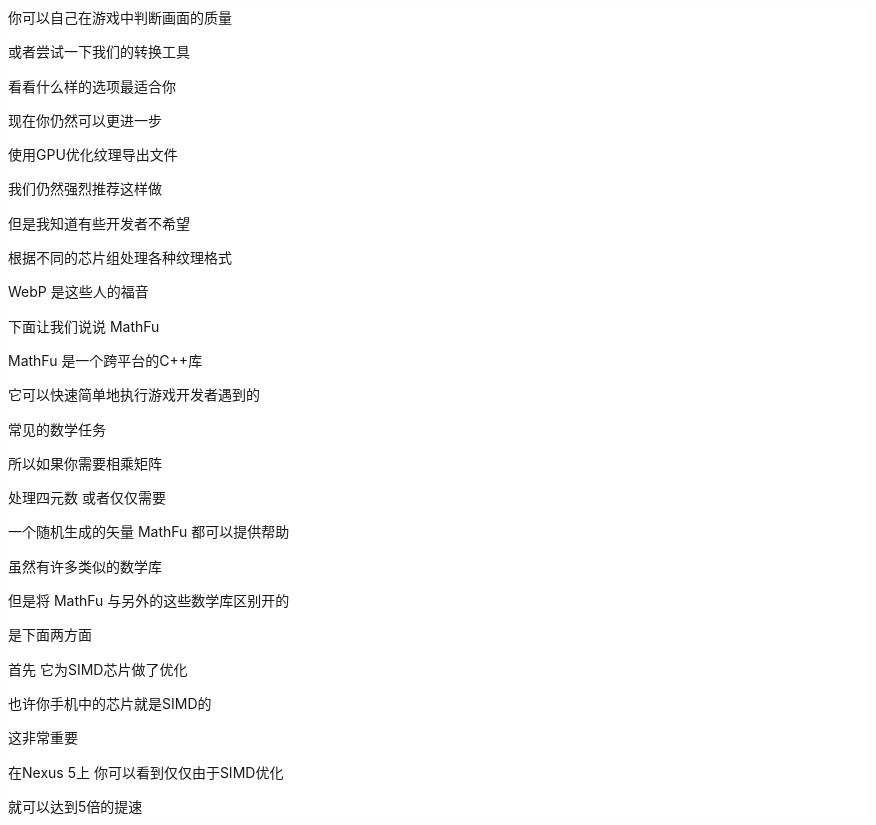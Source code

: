 
你可以自己在游戏中判断画面的质量


或者尝试一下我们的转换工具


看看什么样的选项最适合你


现在你仍然可以更进一步


使用GPU优化纹理导出文件


我们仍然强烈推荐这样做


但是我知道有些开发者不希望


根据不同的芯片组处理各种纹理格式


WebP 是这些人的福音


下面让我们说说 MathFu


MathFu 是一个跨平台的C++库


它可以快速简单地执行游戏开发者遇到的


常见的数学任务


所以如果你需要相乘矩阵


处理四元数  或者仅仅需要


一个随机生成的矢量  MathFu 都可以提供帮助


虽然有许多类似的数学库


但是将 MathFu 与另外的这些数学库区别开的


是下面两方面


首先  它为SIMD芯片做了优化


也许你手机中的芯片就是SIMD的


这非常重要


在Nexus 5上  你可以看到仅仅由于SIMD优化


就可以达到5倍的提速


